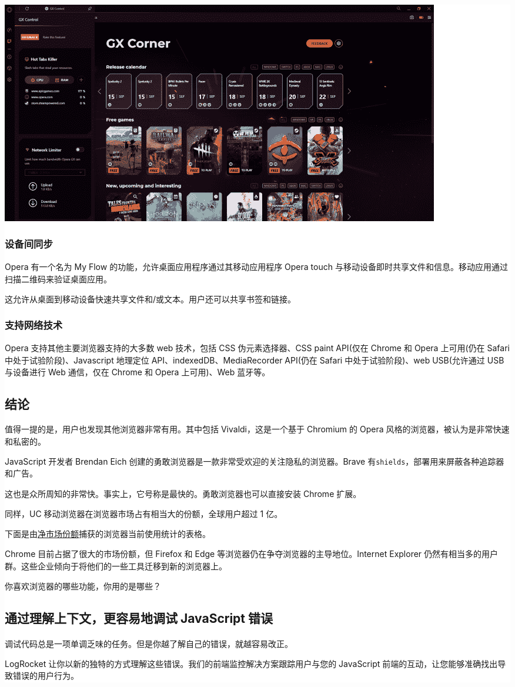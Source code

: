 ![The GX background for Opera.](img/26b37230e11170be6c665fb473767484.png)

### 设备间同步

Opera 有一个名为 My Flow 的功能，允许桌面应用程序通过其移动应用程序 Opera touch 与移动设备即时共享文件和信息。移动应用通过扫描二维码来验证桌面应用。

这允许从桌面到移动设备快速共享文件和/或文本。用户还可以共享书签和链接。

### 支持网络技术

Opera 支持其他主要浏览器支持的大多数 web 技术，包括 CSS 伪元素选择器、CSS paint API(仅在 Chrome 和 Opera 上可用(仍在 Safari 中处于试验阶段)、Javascript 地理定位 API、indexedDB、MediaRecorder API(仍在 Safari 中处于试验阶段)、web USB(允许通过 USB 与设备进行 Web 通信，仅在 Chrome 和 Opera 上可用)、Web 蓝牙等。

## 结论

值得一提的是，用户也发现其他浏览器非常有用。其中包括 Vivaldi，这是一个基于 Chromium 的 Opera 风格的浏览器，被认为是非常快速和私密的。

JavaScript 开发者 Brendan Eich 创建的勇敢浏览器是一款非常受欢迎的关注隐私的浏览器。Brave 有`shields`，部署用来屏蔽各种追踪器和广告。

这也是众所周知的非常快。事实上，它号称是最快的。勇敢浏览器也可以直接安装 Chrome 扩展。

同样，UC 移动浏览器在浏览器市场占有相当大的份额，全球用户超过 1 亿。

下面是由[净市场份额](https://netmarketshare.com/)捕获的浏览器当前使用统计的表格。

Chrome 目前占据了很大的市场份额，但 Firefox 和 Edge 等浏览器仍在争夺浏览器的主导地位。Internet Explorer 仍然有相当多的用户群。这些企业倾向于将他们的一些工具迁移到新的浏览器上。

你喜欢浏览器的哪些功能，你用的是哪些？

## 通过理解上下文，更容易地调试 JavaScript 错误

调试代码总是一项单调乏味的任务。但是你越了解自己的错误，就越容易改正。

LogRocket 让你以新的独特的方式理解这些错误。我们的前端监控解决方案跟踪用户与您的 JavaScript 前端的互动，让您能够准确找出导致错误的用户行为。
